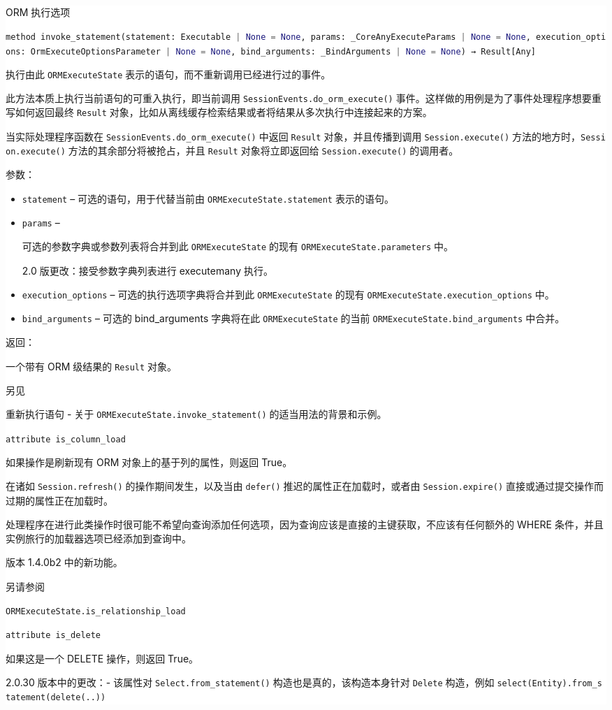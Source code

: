 ORM 执行选项

```py
method invoke_statement(statement: Executable | None = None, params: _CoreAnyExecuteParams | None = None, execution_options: OrmExecuteOptionsParameter | None = None, bind_arguments: _BindArguments | None = None) → Result[Any]
```

执行由此 `ORMExecuteState` 表示的语句，而不重新调用已经进行过的事件。

此方法本质上执行当前语句的可重入执行，即当前调用 `SessionEvents.do_orm_execute()` 事件。这样做的用例是为了事件处理程序想要重写如何返回最终 `Result` 对象，比如从离线缓存检索结果或者将结果从多次执行中连接起来的方案。

当实际处理程序函数在 `SessionEvents.do_orm_execute()` 中返回 `Result` 对象，并且传播到调用 `Session.execute()` 方法的地方时，`Session.execute()` 方法的其余部分将被抢占，并且 `Result` 对象将立即返回给 `Session.execute()` 的调用者。

参数：

+   `statement` – 可选的语句，用于代替当前由 `ORMExecuteState.statement` 表示的语句。

+   `params` –

    可选的参数字典或参数列表将合并到此 `ORMExecuteState` 的现有 `ORMExecuteState.parameters` 中。

    2.0 版更改：接受参数字典列表进行 executemany 执行。

+   `execution_options` – 可选的执行选项字典将合并到此 `ORMExecuteState` 的现有 `ORMExecuteState.execution_options` 中。

+   `bind_arguments` – 可选的 bind_arguments 字典将在此 `ORMExecuteState` 的当前 `ORMExecuteState.bind_arguments` 中合并。

返回：

一个带有 ORM 级结果的 `Result` 对象。

另见

重新执行语句 - 关于 `ORMExecuteState.invoke_statement()` 的适当用法的背景和示例。

```py
attribute is_column_load
```

如果操作是刷新现有 ORM 对象上的基于列的属性，则返回 True。

在诸如 `Session.refresh()` 的操作期间发生，以及当由 `defer()` 推迟的属性正在加载时，或者由 `Session.expire()` 直接或通过提交操作而过期的属性正在加载时。

处理程序在进行此类操作时很可能不希望向查询添加任何选项，因为查询应该是直接的主键获取，不应该有任何额外的 WHERE 条件，并且实例旅行的加载器选项已经添加到查询中。

版本 1.4.0b2 中的新功能。

另请参阅

`ORMExecuteState.is_relationship_load`

```py
attribute is_delete
```

如果这是一个 DELETE 操作，则返回 True。

2.0.30 版本中的更改：- 该属性对 `Select.from_statement()` 构造也是真的，该构造本身针对 `Delete` 构造，例如 `select(Entity).from_statement(delete(..))`
